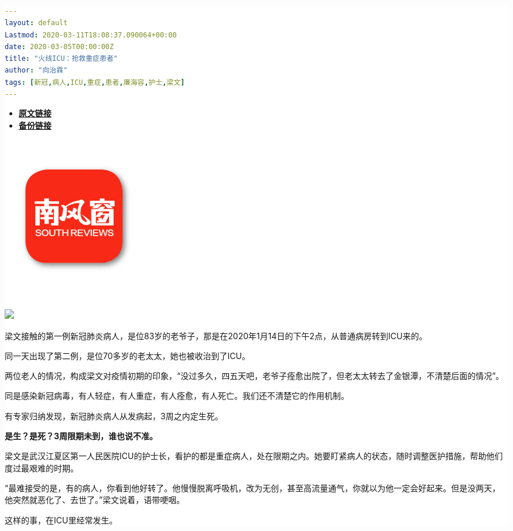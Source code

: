 ```yaml
---
layout: default
Lastmod: 2020-03-11T18:08:37.090064+00:00
date: 2020-03-05T00:00:00Z
title: "火线ICU：抢救重症患者"
author: "向治霖"
tags: [新冠,病人,ICU,重症,患者,廉海容,护士,梁文]
---
```


* [**原文链接**](https://mp.weixin.qq.com/s/nFpLP5ojqDnt2_c5YWMz7g)
* [**备份链接**](http://archive.is/OSjZE)


![](/images/post/54880d5bfa8af4adb573c934137418be.jpg)

![](/images/post/0d13a241dd67d05b5ca444f2ff95a5f1.jpg)

梁文接触的第一例新冠肺炎病人，是位83岁的老爷子，那是在2020年1月14日的下午2点，从普通病房转到ICU来的。

同一天出现了第二例，是位70多岁的老太太，她也被收治到了ICU。

两位老人的情况，构成梁文对疫情初期的印象，“没过多久，四五天吧，老爷子痊愈出院了，但老太太转去了金银潭，不清楚后面的情况”。

同是感染新冠病毒，有人轻症，有人重症，有人痊愈，有人死亡。我们还不清楚它的作用机制。

有专家归纳发现，新冠肺炎病人从发病起，3周之内定生死。

**是生？是死？3周限期未到，谁也说不准。**

梁文是武汉江夏区第一人民医院ICU的护士长，看护的都是重症病人，处在限期之内。她要盯紧病人的状态，随时调整医护措施，帮助他们度过最艰难的时期。

“最难接受的是，有的病人，你看到他好转了。他慢慢脱离呼吸机，改为无创，甚至高流量通气，你就以为他一定会好起来。但是没两天，他突然就恶化了、去世了。”梁文说着，语带哽咽。

这样的事，在ICU里经常发生。
